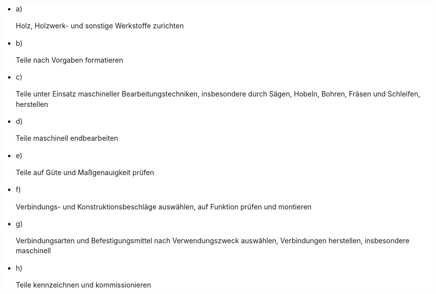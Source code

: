   - a)
    
    <div style="">
    
    Holz, Holzwerk- und sonstige Werkstoffe zurichten
    
    </div>

  - b)
    
    <div style="">
    
    Teile nach Vorgaben formatieren
    
    </div>

  - c)
    
    <div style="">
    
    Teile unter Einsatz maschineller Bearbeitungstechniken, insbesondere
    durch Sägen, Hobeln, Bohren, Fräsen und Schleifen, herstellen
    
    </div>

  - d)
    
    <div style="">
    
    Teile maschinell endbearbeiten
    
    </div>

  - e)
    
    <div style="">
    
    Teile auf Güte und Maßgenauigkeit prüfen
    
    </div>

  - f)
    
    <div style="">
    
    Verbindungs- und Konstruktionsbeschläge auswählen, auf Funktion
    prüfen und montieren
    
    </div>

  - g)
    
    <div style="">
    
    Verbindungsarten und Befestigungsmittel nach Verwendungszweck
    auswählen, Verbindungen herstellen, insbesondere maschinell
    
    </div>

  - h)
    
    <div style="">
    
    Teile kennzeichnen und kommissionieren
    